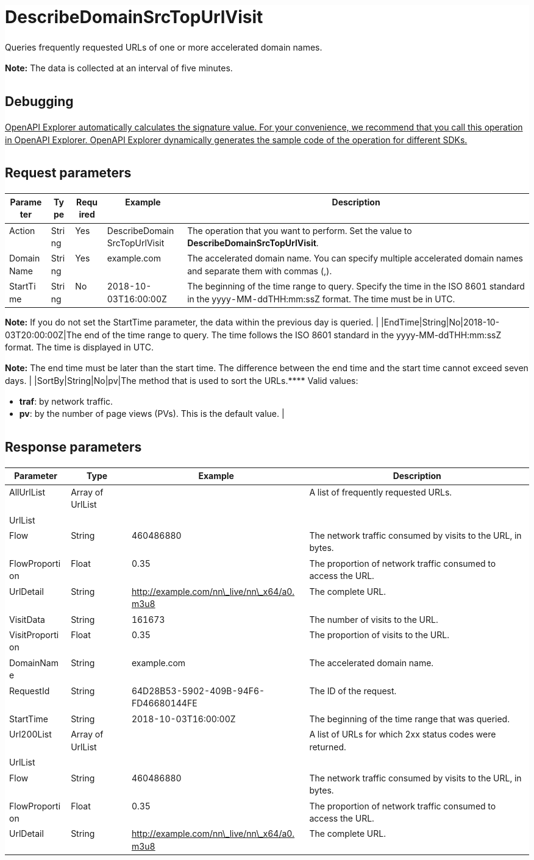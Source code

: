 # DescribeDomainSrcTopUrlVisit

Queries frequently requested URLs of one or more accelerated domain names.

**Note:** The data is collected at an interval of five minutes.

## Debugging

[OpenAPI Explorer automatically calculates the signature value. For your convenience, we recommend that you call this operation in OpenAPI Explorer. OpenAPI Explorer dynamically generates the sample code of the operation for different SDKs.](https://api.aliyun.com/#product=Cdn&api=DescribeDomainSrcTopUrlVisit&type=RPC&version=2018-05-10)

## Request parameters

|Parameter|Type|Required|Example|Description|
|---------|----|--------|-------|-----------|
|Action|String|Yes|DescribeDomainSrcTopUrlVisit|The operation that you want to perform. Set the value to **DescribeDomainSrcTopUrlVisit**. |
|DomainName|String|Yes|example.com|The accelerated domain name. You can specify multiple accelerated domain names and separate them with commas \(,\). |
|StartTime|String|No|2018-10-03T16:00:00Z|The beginning of the time range to query. Specify the time in the ISO 8601 standard in the yyyy-MM-ddTHH:mm:ssZ format. The time must be in UTC.

 **Note:** If you do not set the StartTime parameter, the data within the previous day is queried. |
|EndTime|String|No|2018-10-03T20:00:00Z|The end of the time range to query. The time follows the ISO 8601 standard in the yyyy-MM-ddTHH:mm:ssZ format. The time is displayed in UTC.

 **Note:** The end time must be later than the start time. The difference between the end time and the start time cannot exceed seven days. |
|SortBy|String|No|pv|The method that is used to sort the URLs.**** Valid values:

 -   **traf**: by network traffic.
-   **pv**: by the number of page views \(PVs\). This is the default value. |

## Response parameters

|Parameter|Type|Example|Description|
|---------|----|-------|-----------|
|AllUrlList|Array of UrlList| |A list of frequently requested URLs. |
|UrlList| | | |
|Flow|String|460486880|The network traffic consumed by visits to the URL, in bytes. |
|FlowProportion|Float|0.35|The proportion of network traffic consumed to access the URL. |
|UrlDetail|String|http://example.com/nn\_live/nn\_x64/a0.m3u8|The complete URL. |
|VisitData|String|161673|The number of visits to the URL. |
|VisitProportion|Float|0.35|The proportion of visits to the URL. |
|DomainName|String|example.com|The accelerated domain name. |
|RequestId|String|64D28B53-5902-409B-94F6-FD46680144FE|The ID of the request. |
|StartTime|String|2018-10-03T16:00:00Z|The beginning of the time range that was queried. |
|Url200List|Array of UrlList| |A list of URLs for which 2xx status codes were returned. |
|UrlList| | | |
|Flow|String|460486880|The network traffic consumed by visits to the URL, in bytes. |
|FlowProportion|Float|0.35|The proportion of network traffic consumed to access the URL. |
|UrlDetail|String|http://example.com/nn\_live/nn\_x64/a0.m3u8|The complete URL. |